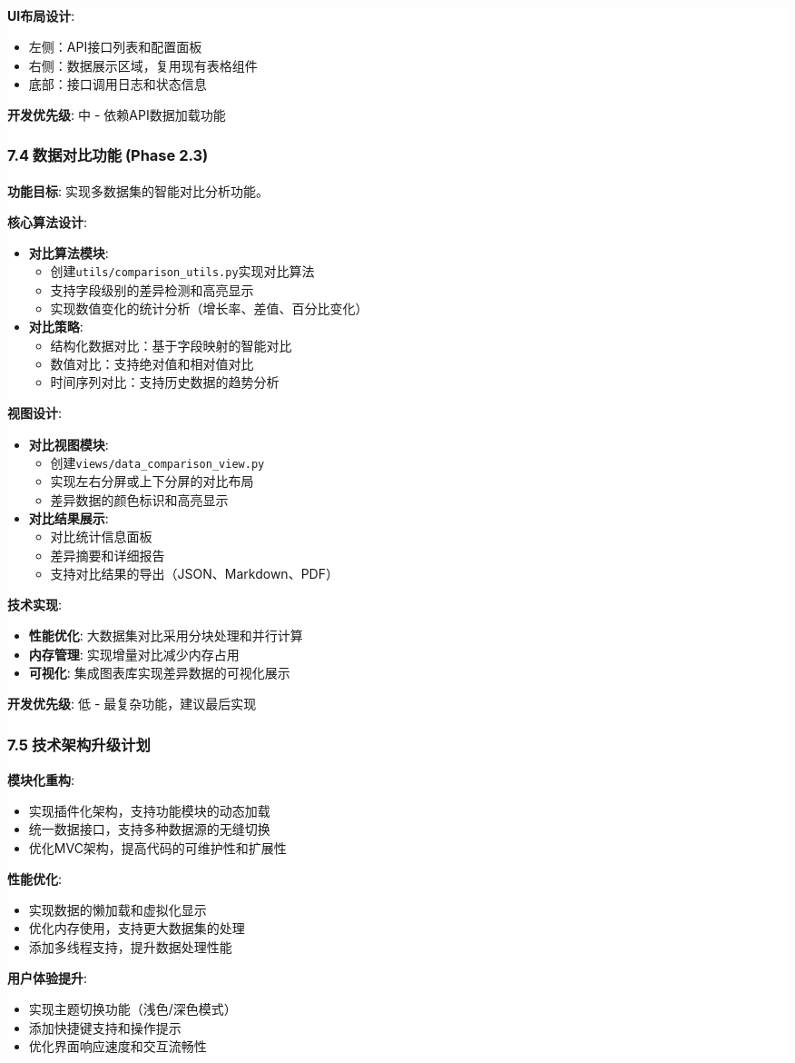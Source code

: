 **UI布局设计**:
- 左侧：API接口列表和配置面板
- 右侧：数据展示区域，复用现有表格组件
- 底部：接口调用日志和状态信息

**开发优先级**: 中 - 依赖API数据加载功能

### 7.4 数据对比功能 (Phase 2.3)

**功能目标**: 实现多数据集的智能对比分析功能。

**核心算法设计**:
- **对比算法模块**:
  - 创建`utils/comparison_utils.py`实现对比算法
  - 支持字段级别的差异检测和高亮显示
  - 实现数值变化的统计分析（增长率、差值、百分比变化）
- **对比策略**:
  - 结构化数据对比：基于字段映射的智能对比
  - 数值对比：支持绝对值和相对值对比
  - 时间序列对比：支持历史数据的趋势分析

**视图设计**:
- **对比视图模块**:
  - 创建`views/data_comparison_view.py`
  - 实现左右分屏或上下分屏的对比布局
  - 差异数据的颜色标识和高亮显示
- **对比结果展示**:
  - 对比统计信息面板
  - 差异摘要和详细报告
  - 支持对比结果的导出（JSON、Markdown、PDF）

**技术实现**:
- **性能优化**: 大数据集对比采用分块处理和并行计算
- **内存管理**: 实现增量对比减少内存占用
- **可视化**: 集成图表库实现差异数据的可视化展示

**开发优先级**: 低 - 最复杂功能，建议最后实现

### 7.5 技术架构升级计划

**模块化重构**:
- 实现插件化架构，支持功能模块的动态加载
- 统一数据接口，支持多种数据源的无缝切换
- 优化MVC架构，提高代码的可维护性和扩展性

**性能优化**:
- 实现数据的懒加载和虚拟化显示
- 优化内存使用，支持更大数据集的处理
- 添加多线程支持，提升数据处理性能

**用户体验提升**:
- 实现主题切换功能（浅色/深色模式）
- 添加快捷键支持和操作提示
- 优化界面响应速度和交互流畅性
